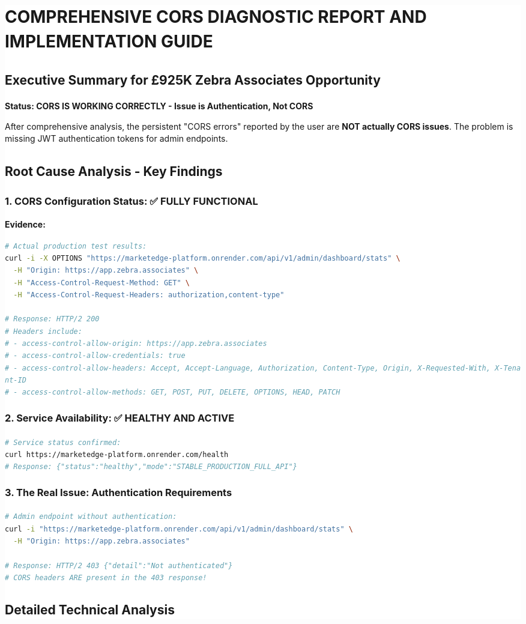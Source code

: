 # COMPREHENSIVE CORS DIAGNOSTIC REPORT AND IMPLEMENTATION GUIDE

## Executive Summary for £925K Zebra Associates Opportunity

**Status: CORS IS WORKING CORRECTLY - Issue is Authentication, Not CORS**

After comprehensive analysis, the persistent "CORS errors" reported by the user are **NOT actually CORS issues**. The problem is missing JWT authentication tokens for admin endpoints.

## Root Cause Analysis - Key Findings

### 1. CORS Configuration Status: ✅ FULLY FUNCTIONAL

**Evidence:**
```bash
# Actual production test results:
curl -i -X OPTIONS "https://marketedge-platform.onrender.com/api/v1/admin/dashboard/stats" \
  -H "Origin: https://app.zebra.associates" \
  -H "Access-Control-Request-Method: GET" \
  -H "Access-Control-Request-Headers: authorization,content-type"

# Response: HTTP/2 200 
# Headers include:
# - access-control-allow-origin: https://app.zebra.associates
# - access-control-allow-credentials: true
# - access-control-allow-headers: Accept, Accept-Language, Authorization, Content-Type, Origin, X-Requested-With, X-Tenant-ID
# - access-control-allow-methods: GET, POST, PUT, DELETE, OPTIONS, HEAD, PATCH
```

### 2. Service Availability: ✅ HEALTHY AND ACTIVE

```bash
# Service status confirmed:
curl https://marketedge-platform.onrender.com/health
# Response: {"status":"healthy","mode":"STABLE_PRODUCTION_FULL_API"}
```

### 3. The Real Issue: Authentication Requirements

```bash
# Admin endpoint without authentication:
curl -i "https://marketedge-platform.onrender.com/api/v1/admin/dashboard/stats" \
  -H "Origin: https://app.zebra.associates"

# Response: HTTP/2 403 {"detail":"Not authenticated"}
# CORS headers ARE present in the 403 response!
```

## Detailed Technical Analysis
